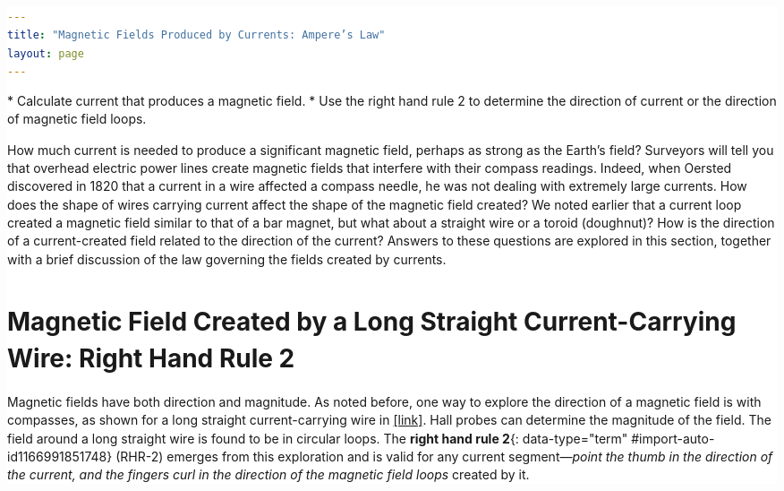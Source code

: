 ```yaml
---
title: "Magnetic Fields Produced by Currents: Ampere’s Law"
layout: page
---
```



<div data-type="abstract" markdown="1">
* Calculate current that produces a magnetic field.
* Use the right hand rule 2 to determine the direction of current or the direction of magnetic field loops.

</div>

How much current is needed to produce a significant magnetic field, perhaps as strong as the Earth’s field? Surveyors will tell you that overhead electric power lines create magnetic fields that interfere with their compass readings. Indeed, when Oersted discovered in 1820 that a current in a wire affected a compass needle, he was not dealing with extremely large currents. How does the shape of wires carrying current affect the shape of the magnetic field created? We noted earlier that a current loop created a magnetic field similar to that of a bar magnet, but what about a straight wire or a toroid (doughnut)? How is the direction of a current-created field related to the direction of the current? Answers to these questions are explored in this section, together with a brief discussion of the law governing the fields created by currents.

# Magnetic Field Created by a Long Straight Current-Carrying Wire: Right Hand Rule 2

Magnetic fields have both direction and magnitude. As noted before, one way to explore the direction of a magnetic field is with compasses, as shown for a long straight current-carrying wire in [\[link\]](#import-auto-id1166991852141). Hall probes can determine the magnitude of the field. The field around a long straight wire is found to be in circular loops. The **right hand rule 2**{: data-type="term" #import-auto-id1166991851748} (RHR-2) emerges from this exploration and is valid for any current segment—*point the thumb in the direction of the current, and the fingers curl in the direction of the magnetic field loops* created by it.
